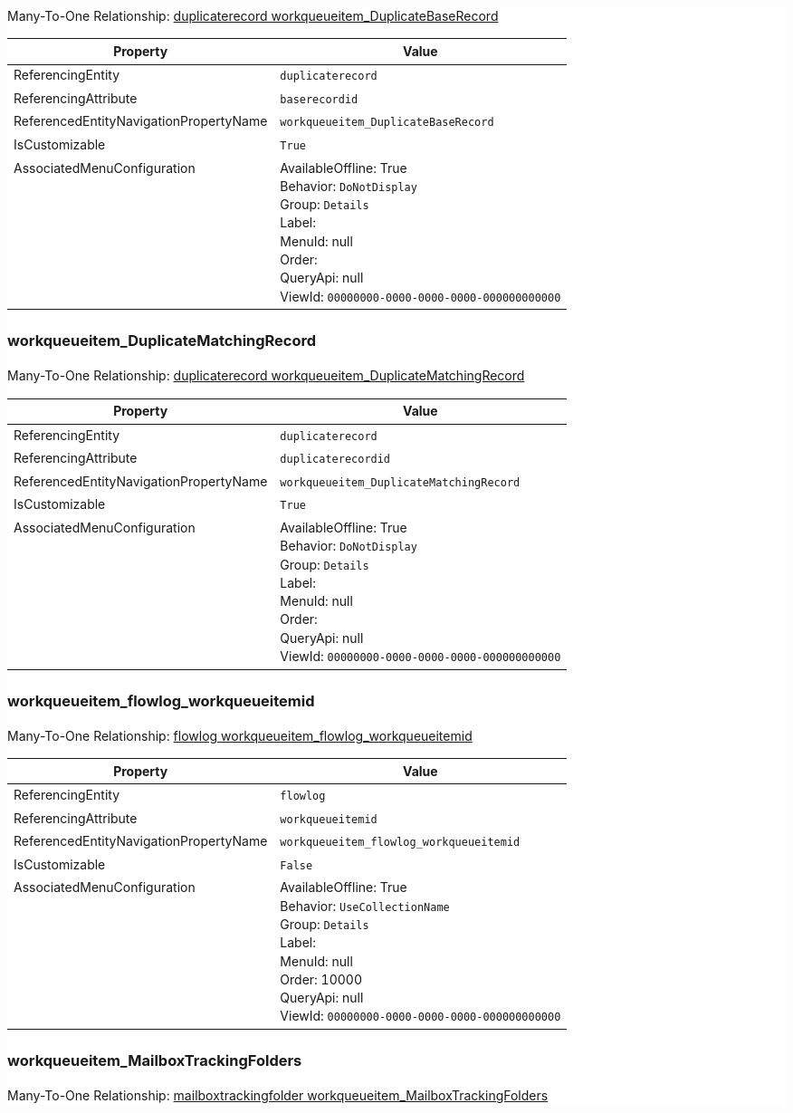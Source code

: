 Many-To-One Relationship: [duplicaterecord workqueueitem_DuplicateBaseRecord](duplicaterecord.md#BKMK_workqueueitem_DuplicateBaseRecord)

|Property|Value|
|---|---|
|ReferencingEntity|`duplicaterecord`|
|ReferencingAttribute|`baserecordid`|
|ReferencedEntityNavigationPropertyName|`workqueueitem_DuplicateBaseRecord`|
|IsCustomizable|`True`|
|AssociatedMenuConfiguration|AvailableOffline: True<br />Behavior: `DoNotDisplay`<br />Group: `Details`<br />Label: <br />MenuId: null<br />Order: <br />QueryApi: null<br />ViewId: `00000000-0000-0000-0000-000000000000`|

### <a name="BKMK_workqueueitem_DuplicateMatchingRecord"></a> workqueueitem_DuplicateMatchingRecord

Many-To-One Relationship: [duplicaterecord workqueueitem_DuplicateMatchingRecord](duplicaterecord.md#BKMK_workqueueitem_DuplicateMatchingRecord)

|Property|Value|
|---|---|
|ReferencingEntity|`duplicaterecord`|
|ReferencingAttribute|`duplicaterecordid`|
|ReferencedEntityNavigationPropertyName|`workqueueitem_DuplicateMatchingRecord`|
|IsCustomizable|`True`|
|AssociatedMenuConfiguration|AvailableOffline: True<br />Behavior: `DoNotDisplay`<br />Group: `Details`<br />Label: <br />MenuId: null<br />Order: <br />QueryApi: null<br />ViewId: `00000000-0000-0000-0000-000000000000`|

### <a name="BKMK_workqueueitem_flowlog_workqueueitemid"></a> workqueueitem_flowlog_workqueueitemid

Many-To-One Relationship: [flowlog workqueueitem_flowlog_workqueueitemid](flowlog.md#BKMK_workqueueitem_flowlog_workqueueitemid)

|Property|Value|
|---|---|
|ReferencingEntity|`flowlog`|
|ReferencingAttribute|`workqueueitemid`|
|ReferencedEntityNavigationPropertyName|`workqueueitem_flowlog_workqueueitemid`|
|IsCustomizable|`False`|
|AssociatedMenuConfiguration|AvailableOffline: True<br />Behavior: `UseCollectionName`<br />Group: `Details`<br />Label: <br />MenuId: null<br />Order: 10000<br />QueryApi: null<br />ViewId: `00000000-0000-0000-0000-000000000000`|

### <a name="BKMK_workqueueitem_MailboxTrackingFolders"></a> workqueueitem_MailboxTrackingFolders

Many-To-One Relationship: [mailboxtrackingfolder workqueueitem_MailboxTrackingFolders](mailboxtrackingfolder.md#BKMK_workqueueitem_MailboxTrackingFolders)
